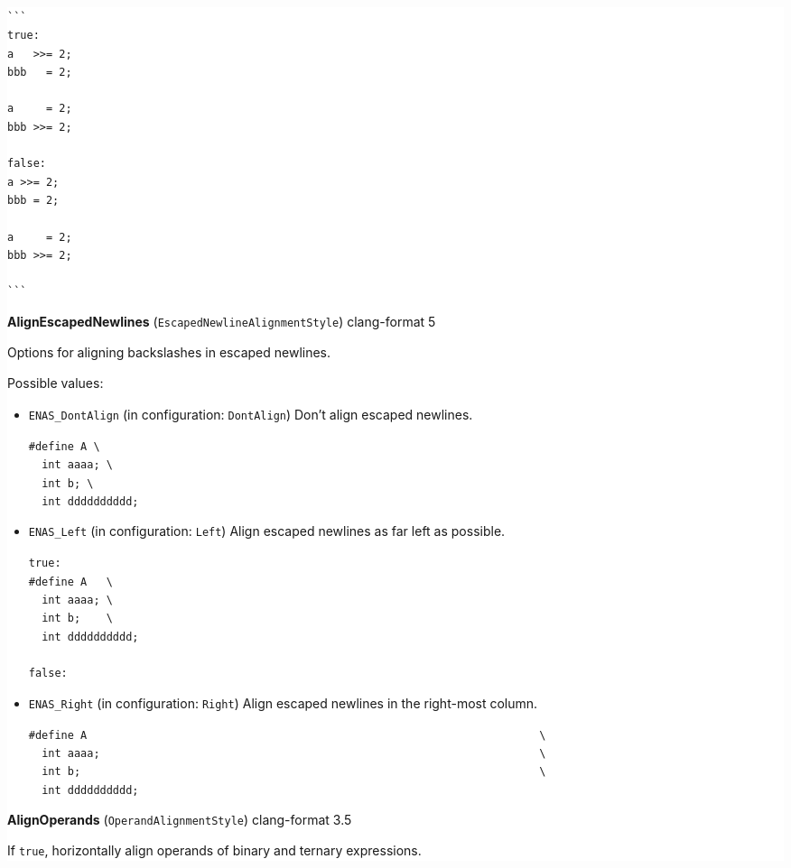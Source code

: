     ```
    true:
    a   >>= 2;
    bbb   = 2;
    
    a     = 2;
    bbb >>= 2;
    
    false:
    a >>= 2;
    bbb = 2;
    
    a     = 2;
    bbb >>= 2;
    
    ```
    

__AlignEscapedNewlines__ (`EscapedNewlineAlignmentStyle`) clang-format 5

Options for aligning backslashes in escaped newlines.

Possible values:

-   `ENAS_DontAlign` (in configuration: `DontAlign`) Don’t align escaped newlines.
    
    ```
    #define A \
      int aaaa; \
      int b; \
      int dddddddddd;
    
    ```
    
-   `ENAS_Left` (in configuration: `Left`) Align escaped newlines as far left as possible.
    
    ```
    true:
    #define A   \
      int aaaa; \
      int b;    \
      int dddddddddd;
    
    false:
    
    ```
    
-   `ENAS_Right` (in configuration: `Right`) Align escaped newlines in the right-most column.
    
    ```
    #define A                                                                      \
      int aaaa;                                                                    \
      int b;                                                                       \
      int dddddddddd;
    
    ```
    

__AlignOperands__ (`OperandAlignmentStyle`) clang-format 3.5

If `true`, horizontally align operands of binary and ternary expressions.

